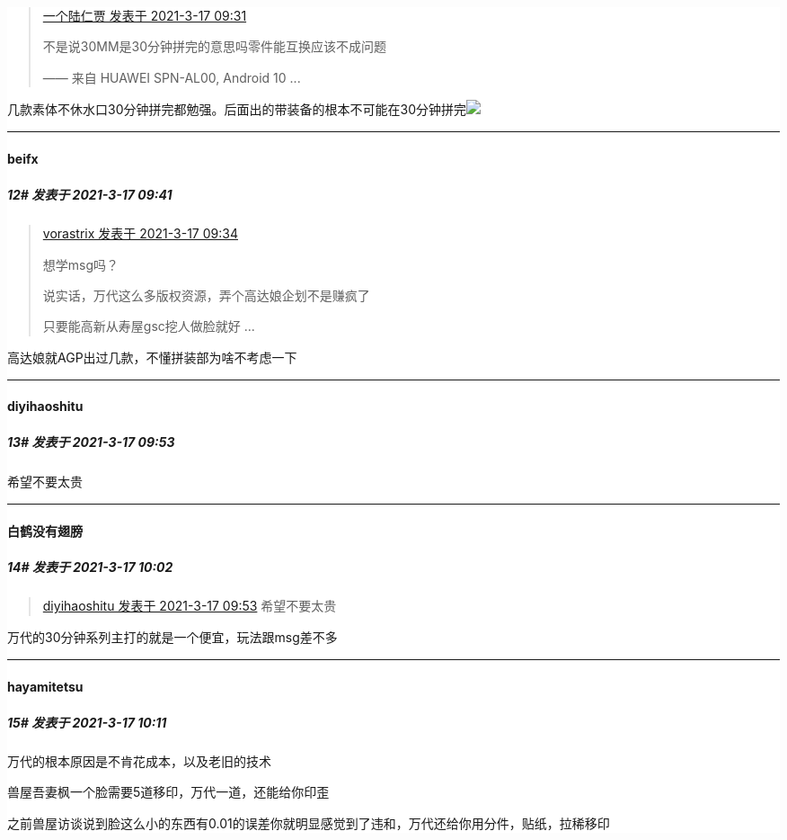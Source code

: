 
<blockquote><a href="httphttps://bbs.saraba1st.com/2b/forum.php?mod=redirect&amp;goto=findpost&amp;pid=50649479&amp;ptid=1993542" target="_blank">一个陆仁贾 发表于 2021-3-17 09:31</a>

不是说30MM是30分钟拼完的意思吗零件能互换应该不成问题


—— 来自 HUAWEI SPN-AL00, Android 10 ...</blockquote>
几款素体不休水口30分钟拼完都勉强。后面出的带装备的根本不可能在30分钟拼完<img src="https://static.saraba1st.com/image/smiley/face2017/001.png" referrerpolicy="no-referrer">


*****

####  beifx  
##### 12#       发表于 2021-3-17 09:41


<blockquote><a href="httphttps://bbs.saraba1st.com/2b/forum.php?mod=redirect&amp;goto=findpost&amp;pid=50649523&amp;ptid=1993542" target="_blank">vorastrix 发表于 2021-3-17 09:34</a>

想学msg吗？

说实话，万代这么多版权资源，弄个高达娘企划不是赚疯了

只要能高新从寿屋gsc挖人做脸就好 ...</blockquote>
高达娘就AGP出过几款，不懂拼装部为啥不考虑一下


*****

####  diyihaoshitu  
##### 13#       发表于 2021-3-17 09:53


希望不要太贵


*****

####  白鹤没有翅膀  
##### 14#       发表于 2021-3-17 10:02


<blockquote><a href="httphttps://bbs.saraba1st.com/2b/forum.php?mod=redirect&amp;goto=findpost&amp;pid=50649751&amp;ptid=1993542" target="_blank">diyihaoshitu 发表于 2021-3-17 09:53</a>
希望不要太贵</blockquote>
万代的30分钟系列主打的就是一个便宜，玩法跟msg差不多


*****

####  hayamitetsu  
##### 15#       发表于 2021-3-17 10:11


万代的根本原因是不肯花成本，以及老旧的技术

兽屋吾妻枫一个脸需要5道移印，万代一道，还能给你印歪

之前兽屋访谈说到脸这么小的东西有0.01的误差你就明显感觉到了违和，万代还给你用分件，贴纸，拉稀移印
